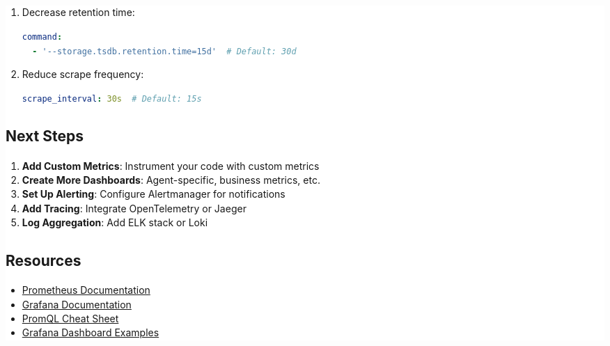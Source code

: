 1. Decrease retention time:
   ```yaml
   command:
     - '--storage.tsdb.retention.time=15d'  # Default: 30d
   ```

2. Reduce scrape frequency:
   ```yaml
   scrape_interval: 30s  # Default: 15s
   ```

## Next Steps

1. **Add Custom Metrics**: Instrument your code with custom metrics
2. **Create More Dashboards**: Agent-specific, business metrics, etc.
3. **Set Up Alerting**: Configure Alertmanager for notifications
4. **Add Tracing**: Integrate OpenTelemetry or Jaeger
5. **Log Aggregation**: Add ELK stack or Loki

## Resources

- [Prometheus Documentation](https://prometheus.io/docs/)
- [Grafana Documentation](https://grafana.com/docs/)
- [PromQL Cheat Sheet](https://promlabs.com/promql-cheat-sheet/)
- [Grafana Dashboard Examples](https://grafana.com/grafana/dashboards/)

